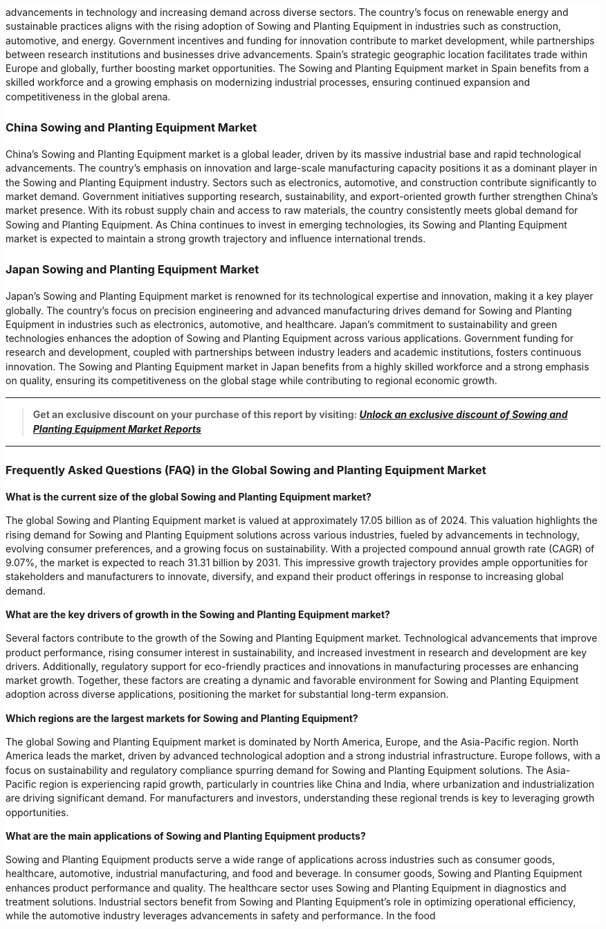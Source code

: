 advancements in technology and increasing demand across diverse sectors. The country&rsquo;s focus on renewable energy and sustainable practices aligns with the rising adoption of Sowing and Planting Equipment in industries such as construction, automotive, and energy. Government incentives and funding for innovation contribute to market development, while partnerships between research institutions and businesses drive advancements. Spain&rsquo;s strategic geographic location facilitates trade within Europe and globally, further boosting market opportunities. The Sowing and Planting Equipment market in Spain benefits from a skilled workforce and a growing emphasis on modernizing industrial processes, ensuring continued expansion and competitiveness in the global arena.</p><h3>China Sowing and Planting Equipment Market</h3><p>China&rsquo;s Sowing and Planting Equipment market is a global leader, driven by its massive industrial base and rapid technological advancements. The country&rsquo;s emphasis on innovation and large-scale manufacturing capacity positions it as a dominant player in the Sowing and Planting Equipment industry. Sectors such as electronics, automotive, and construction contribute significantly to market demand. Government initiatives supporting research, sustainability, and export-oriented growth further strengthen China&rsquo;s market presence. With its robust supply chain and access to raw materials, the country consistently meets global demand for Sowing and Planting Equipment. As China continues to invest in emerging technologies, its Sowing and Planting Equipment market is expected to maintain a strong growth trajectory and influence international trends.</p><h3>Japan Sowing and Planting Equipment Market</h3><p>Japan&rsquo;s Sowing and Planting Equipment market is renowned for its technological expertise and innovation, making it a key player globally. The country&rsquo;s focus on precision engineering and advanced manufacturing drives demand for Sowing and Planting Equipment in industries such as electronics, automotive, and healthcare. Japan&rsquo;s commitment to sustainability and green technologies enhances the adoption of Sowing and Planting Equipment across various applications. Government funding for research and development, coupled with partnerships between industry leaders and academic institutions, fosters continuous innovation. The Sowing and Planting Equipment market in Japan benefits from a highly skilled workforce and a strong emphasis on quality, ensuring its competitiveness on the global stage while contributing to regional economic growth.</p><hr /><blockquote><p><strong>Get an exclusive discount on your purchase of this report by visiting: <em><a href="://marketresearchpulse.com/ask-for-discount/10752?utm_source=Github&amp;utm_medium=0114">Unlock an exclusive discount of Sowing and Planting Equipment Market Reports</a></em>&nbsp;</strong></p></blockquote><hr /><h3>Frequently Asked Questions (FAQ) in the Global Sowing and Planting Equipment Market</h3><p><strong>What is the current size of the global Sowing and Planting Equipment market?</strong></p><p>The global Sowing and Planting Equipment market is valued at approximately 17.05 billion as of 2024. This valuation highlights the rising demand for Sowing and Planting Equipment solutions across various industries, fueled by advancements in technology, evolving consumer preferences, and a growing focus on sustainability. With a projected compound annual growth rate (CAGR) of 9.07%, the market is expected to reach 31.31 billion by 2031. This impressive growth trajectory provides ample opportunities for stakeholders and manufacturers to innovate, diversify, and expand their product offerings in response to increasing global demand.</p><p><strong>What are the key drivers of growth in the Sowing and Planting Equipment market?</strong></p><p>Several factors contribute to the growth of the Sowing and Planting Equipment market. Technological advancements that improve product performance, rising consumer interest in sustainability, and increased investment in research and development are key drivers. Additionally, regulatory support for eco-friendly practices and innovations in manufacturing processes are enhancing market growth. Together, these factors are creating a dynamic and favorable environment for Sowing and Planting Equipment adoption across diverse applications, positioning the market for substantial long-term expansion.</p><p><strong>Which regions are the largest markets for Sowing and Planting Equipment?</strong></p><p>The global Sowing and Planting Equipment market is dominated by North America, Europe, and the Asia-Pacific region. North America leads the market, driven by advanced technological adoption and a strong industrial infrastructure. Europe follows, with a focus on sustainability and regulatory compliance spurring demand for Sowing and Planting Equipment solutions. The Asia-Pacific region is experiencing rapid growth, particularly in countries like China and India, where urbanization and industrialization are driving significant demand. For manufacturers and investors, understanding these regional trends is key to leveraging growth opportunities.</p><p><strong>What are the main applications of Sowing and Planting Equipment products?</strong></p><p>Sowing and Planting Equipment products serve a wide range of applications across industries such as consumer goods, healthcare, automotive, industrial manufacturing, and food and beverage. In consumer goods, Sowing and Planting Equipment enhances product performance and quality. The healthcare sector uses Sowing and Planting Equipment in diagnostics and treatment solutions. Industrial sectors benefit from Sowing and Planting Equipment&rsquo;s role in optimizing operational efficiency, while the automotive industry leverages advancements in safety and performance. In the food